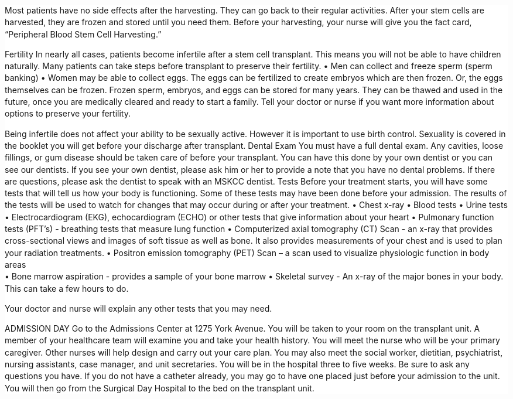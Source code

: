 Most patients have no side effects after the harvesting.  They can go back to their regular activities.  After your stem cells are harvested, they are frozen and stored until you need them.  Before your harvesting, your nurse will give you the fact card, “Peripheral Blood Stem Cell Harvesting.”  

Fertility 
In nearly all cases, patients become infertile after a stem cell transplant.  This means you will not be able to have children naturally.  Many patients can take steps before transplant to preserve their fertility. 
•	Men can collect and freeze sperm (sperm banking) 
•	Women may be able to collect eggs. The eggs can be fertilized to create embryos which are then frozen. Or, the eggs themselves can be frozen.
Frozen sperm, embryos, and eggs can be stored for many years. They can be thawed and used in the future, once you are medically cleared and ready to start a family.  Tell your doctor or nurse if you want more information about options to preserve your fertility.

Being infertile does not affect your ability to be sexually active.  However it is important to use birth control. Sexuality is covered in the booklet you will get before your discharge after transplant.
Dental Exam
You must have a full dental exam. Any cavities, loose fillings, or gum disease should be taken care of before your transplant.  You can have this done by your own dentist or you can see our dentists.  If you see your own dentist, please ask him or her to provide a note that you have no dental problems. If there are questions, please ask the dentist to speak with an MSKCC dentist.
Tests
Before your treatment starts, you will have some tests that will tell us how your body is functioning.  Some of these tests may have been done before your admission.  The results of the tests will be used to watch for changes that may occur during or after your treatment.
•	Chest x-ray 
•	Blood tests 
•	Urine tests
•	Electrocardiogram (EKG), echocardiogram (ECHO) or other tests that give information about your heart
•	Pulmonary function tests (PFT’s) - breathing tests that measure lung function
•	Computerized axial tomography (CT) Scan - an x-ray that provides cross-sectional views and images of soft tissue as well as bone.  It also provides measurements of your chest and is used to plan your radiation treatments.
•	Positron emission tomography (PET) Scan – a scan used to visualize physiologic function in body areas  
•	Bone marrow aspiration - provides a sample of your bone marrow 
•	Skeletal survey - An x-ray of the major bones in your body.  This can take a few hours to do.

Your doctor and nurse will explain any other tests that you may need.  

ADMISSION DAY 
Go to the Admissions Center at 1275 York Avenue.  You will be taken to your room on the transplant unit.  A member of your healthcare team will examine you and take your health history.  You will meet the nurse who will be your primary caregiver.  Other nurses will help design and carry out your care plan.  You may also meet the social worker, dietitian, psychiatrist, nursing assistants, case manager, and unit secretaries.  You will be in the hospital three to five weeks.  Be sure to ask any questions you have. 
If you do not have a catheter already, you may go to have one placed just before your admission to the unit. You will then go from the Surgical Day Hospital to the bed on the transplant unit.
